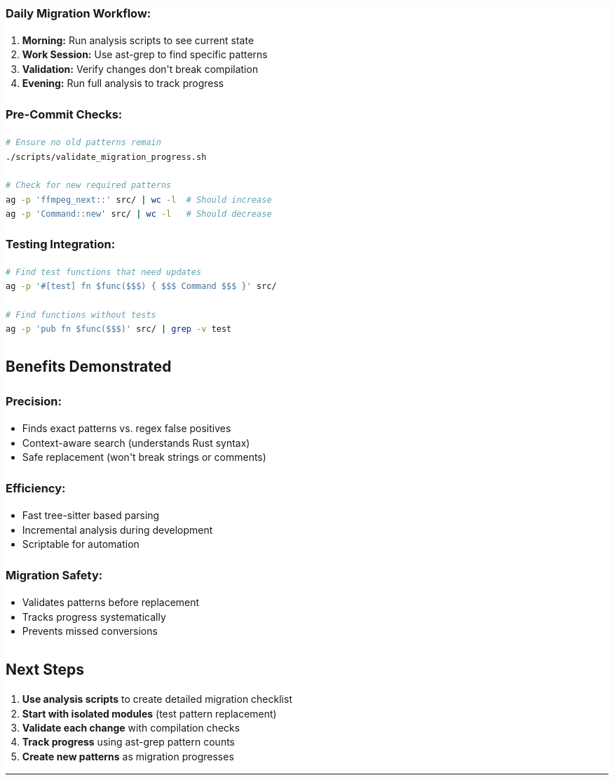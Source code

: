 ### **Daily Migration Workflow:**
1. **Morning:** Run analysis scripts to see current state
2. **Work Session:** Use ast-grep to find specific patterns  
3. **Validation:** Verify changes don't break compilation
4. **Evening:** Run full analysis to track progress

### **Pre-Commit Checks:**
```bash
# Ensure no old patterns remain
./scripts/validate_migration_progress.sh

# Check for new required patterns
ag -p 'ffmpeg_next::' src/ | wc -l  # Should increase
ag -p 'Command::new' src/ | wc -l   # Should decrease
```

### **Testing Integration:**
```bash
# Find test functions that need updates
ag -p '#[test] fn $func($$$) { $$$ Command $$$ }' src/

# Find functions without tests
ag -p 'pub fn $func($$$)' src/ | grep -v test
```

## Benefits Demonstrated

### **Precision:**
- Finds exact patterns vs. regex false positives
- Context-aware search (understands Rust syntax)
- Safe replacement (won't break strings or comments)

### **Efficiency:**
- Fast tree-sitter based parsing
- Incremental analysis during development
- Scriptable for automation

### **Migration Safety:**
- Validates patterns before replacement
- Tracks progress systematically
- Prevents missed conversions

## Next Steps

1. **Use analysis scripts** to create detailed migration checklist
2. **Start with isolated modules** (test pattern replacement)
3. **Validate each change** with compilation checks
4. **Track progress** using ast-grep pattern counts
5. **Create new patterns** as migration progresses

---